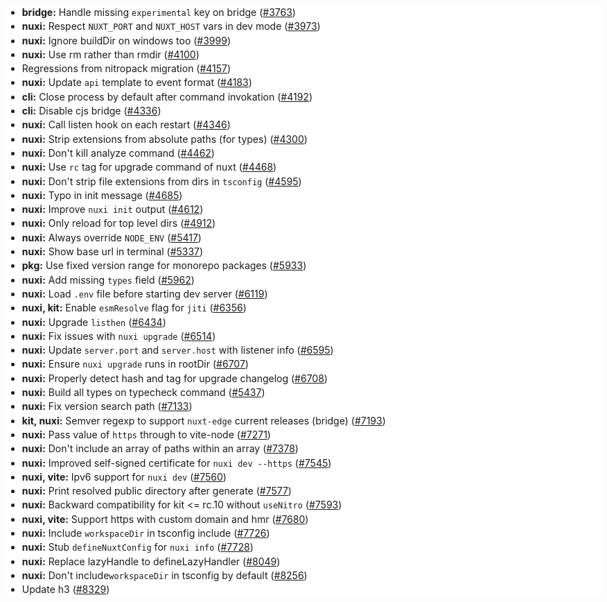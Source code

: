 - **bridge:** Handle missing `experimental` key on bridge ([#3763](https://github.com/nuxt/cli/pull/3763))
- **nuxi:** Respect `NUXT_PORT` and `NUXT_HOST` vars in dev mode ([#3973](https://github.com/nuxt/cli/pull/3973))
- **nuxi:** Ignore buildDir on windows too ([#3999](https://github.com/nuxt/cli/pull/3999))
- **nuxi:** Use rm rather than rmdir ([#4100](https://github.com/nuxt/cli/pull/4100))
- Regressions from nitropack migration ([#4157](https://github.com/nuxt/cli/pull/4157))
- **nuxi:** Update `api` template to event format ([#4183](https://github.com/nuxt/cli/pull/4183))
- **cli:** Close process by default after command invokation ([#4192](https://github.com/nuxt/cli/pull/4192))
- **cli:** Disable cjs bridge ([#4336](https://github.com/nuxt/cli/pull/4336))
- **nuxi:** Call listen hook on each restart ([#4346](https://github.com/nuxt/cli/pull/4346))
- **nuxi:** Strip extensions from absolute paths (for types) ([#4300](https://github.com/nuxt/cli/pull/4300))
- **nuxi:** Don't kill analyze command ([#4462](https://github.com/nuxt/cli/pull/4462))
- **nuxi:** Use `rc` tag for upgrade command of nuxt ([#4468](https://github.com/nuxt/cli/pull/4468))
- **nuxi:** Don't strip file extensions from dirs in `tsconfig` ([#4595](https://github.com/nuxt/cli/pull/4595))
- **nuxi:** Typo in init message ([#4685](https://github.com/nuxt/cli/pull/4685))
- **nuxi:** Improve `nuxi init` output ([#4612](https://github.com/nuxt/cli/pull/4612))
- **nuxi:** Only reload for top level dirs ([#4912](https://github.com/nuxt/cli/pull/4912))
- **nuxi:** Always override `NODE_ENV` ([#5417](https://github.com/nuxt/cli/pull/5417))
- **nuxi:** Show base url in terminal ([#5337](https://github.com/nuxt/cli/pull/5337))
- **pkg:** Use fixed version range for monorepo packages ([#5933](https://github.com/nuxt/cli/pull/5933))
- **nuxi:** Add missing `types` field ([#5962](https://github.com/nuxt/cli/pull/5962))
- **nuxi:** Load `.env` file before starting dev server ([#6119](https://github.com/nuxt/cli/pull/6119))
- **nuxi, kit:** Enable `esmResolve` flag for `jiti` ([#6356](https://github.com/nuxt/cli/pull/6356))
- **nuxi:** Upgrade `listhen` ([#6434](https://github.com/nuxt/cli/pull/6434))
- **nuxi:** Fix issues with `nuxi upgrade` ([#6514](https://github.com/nuxt/cli/pull/6514))
- **nuxi:** Update `server.port` and `server.host` with listener info ([#6595](https://github.com/nuxt/cli/pull/6595))
- **nuxi:** Ensure `nuxi upgrade` runs in rootDir ([#6707](https://github.com/nuxt/cli/pull/6707))
- **nuxi:** Properly detect hash and tag for upgrade changelog ([#6708](https://github.com/nuxt/cli/pull/6708))
- **nuxi:** Build all types on typecheck command ([#5437](https://github.com/nuxt/cli/pull/5437))
- **nuxi:** Fix version search path ([#7133](https://github.com/nuxt/cli/pull/7133))
- **kit, nuxi:** Semver regexp to support `nuxt-edge` current releases (bridge) ([#7193](https://github.com/nuxt/cli/pull/7193))
- **nuxi:** Pass value of `https` through to vite-node ([#7271](https://github.com/nuxt/cli/pull/7271))
- **nuxi:** Don't include an array of paths within an array ([#7378](https://github.com/nuxt/cli/pull/7378))
- **nuxi:** Improved self-signed certificate for `nuxi dev --https` ([#7545](https://github.com/nuxt/cli/pull/7545))
- **nuxi, vite:** Ipv6 support for `nuxi dev` ([#7560](https://github.com/nuxt/cli/pull/7560))
- **nuxi:** Print resolved public directory after generate ([#7577](https://github.com/nuxt/cli/pull/7577))
- **nuxi:** Backward compatibility for kit <= rc.10 without `useNitro` ([#7593](https://github.com/nuxt/cli/pull/7593))
- **nuxi, vite:** Support https with custom domain and hmr ([#7680](https://github.com/nuxt/cli/pull/7680))
- **nuxi:** Include `workspaceDir` in tsconfig include ([#7726](https://github.com/nuxt/cli/pull/7726))
- **nuxi:** Stub `defineNuxtConfig` for `nuxi info` ([#7728](https://github.com/nuxt/cli/pull/7728))
- **nuxi:** Replace lazyHandle to defineLazyHandler ([#8049](https://github.com/nuxt/cli/pull/8049))
- **nuxi:** Don't include`workspaceDir` in tsconfig by default ([#8256](https://github.com/nuxt/cli/pull/8256))
- Update h3 ([#8329](https://github.com/nuxt/cli/pull/8329))